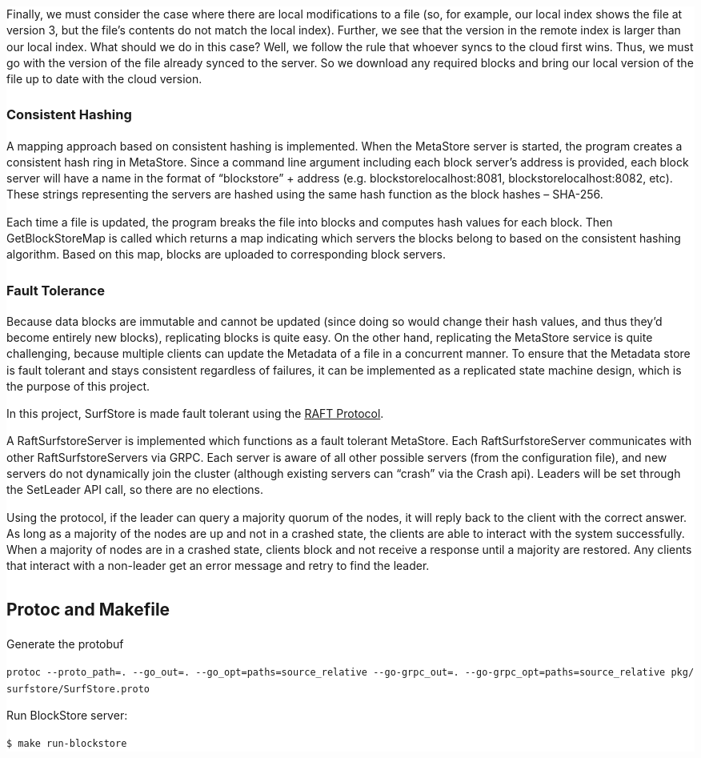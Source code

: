 Finally, we must consider the case where there are local modifications to a file (so, for example, our local index shows the file at version 3, but the file’s contents do not match the local index). Further, we see that the version in the remote index is larger than our local index. What should we do in this case? Well, we follow the rule that whoever syncs to the cloud first wins. Thus, we must go with the version of the file already synced to the server. So we download any required blocks and bring our local version of the file up to date with the cloud version.

### Consistent Hashing
A mapping approach based on consistent hashing is implemented. When the MetaStore server is started, the program creates a consistent hash ring in MetaStore. Since a command line argument including each block server’s address is provided, each block server will have a name in the format of “blockstore” + address (e.g. blockstorelocalhost:8081, blockstorelocalhost:8082, etc). These strings representing the servers are hashed using the same hash function as the block hashes – SHA-256.

Each time a file is updated, the program breaks the file into blocks and computes hash values for each block. Then GetBlockStoreMap is called which returns a map indicating which servers the blocks belong to based on the consistent hashing algorithm. Based on this map, blocks are uploaded to corresponding block servers.

### Fault Tolerance
Because data blocks are immutable and cannot be updated (since doing so would change their hash values, and thus they’d become entirely new blocks), replicating blocks is quite easy. On the other hand, replicating the MetaStore service is quite challenging, because multiple clients can update the Metadata of a file in a concurrent manner. To ensure that the Metadata store is fault tolerant and stays consistent regardless of failures, it can be implemented as a replicated state machine design, which is the purpose of this project.

In this project, SurfStore is made fault tolerant using the [RAFT Protocol](https://raft.github.io/raft.pdf).

A RaftSurfstoreServer is implemented which functions as a fault tolerant MetaStore. Each RaftSurfstoreServer communicates with other RaftSurfstoreServers via GRPC. Each server is aware of all other possible servers (from the configuration file), and new servers do not dynamically join the cluster (although existing servers can “crash” via the Crash api). Leaders will be set through the SetLeader API call, so there are no elections.

Using the protocol, if the leader can query a majority quorum of the nodes, it will reply back to the client with the correct answer. As long as a majority of the nodes are up and not in a crashed state, the clients are able to interact with the system successfully.  When a majority of nodes are in a crashed state, clients block and not receive a response until a majority are restored. Any clients that interact with a non-leader get an error message and retry to find the leader.

## Protoc and Makefile

Generate the protobuf
```console
protoc --proto_path=. --go_out=. --go_opt=paths=source_relative --go-grpc_out=. --go-grpc_opt=paths=source_relative pkg/surfstore/SurfStore.proto
```

Run BlockStore server:
```console
$ make run-blockstore
```
